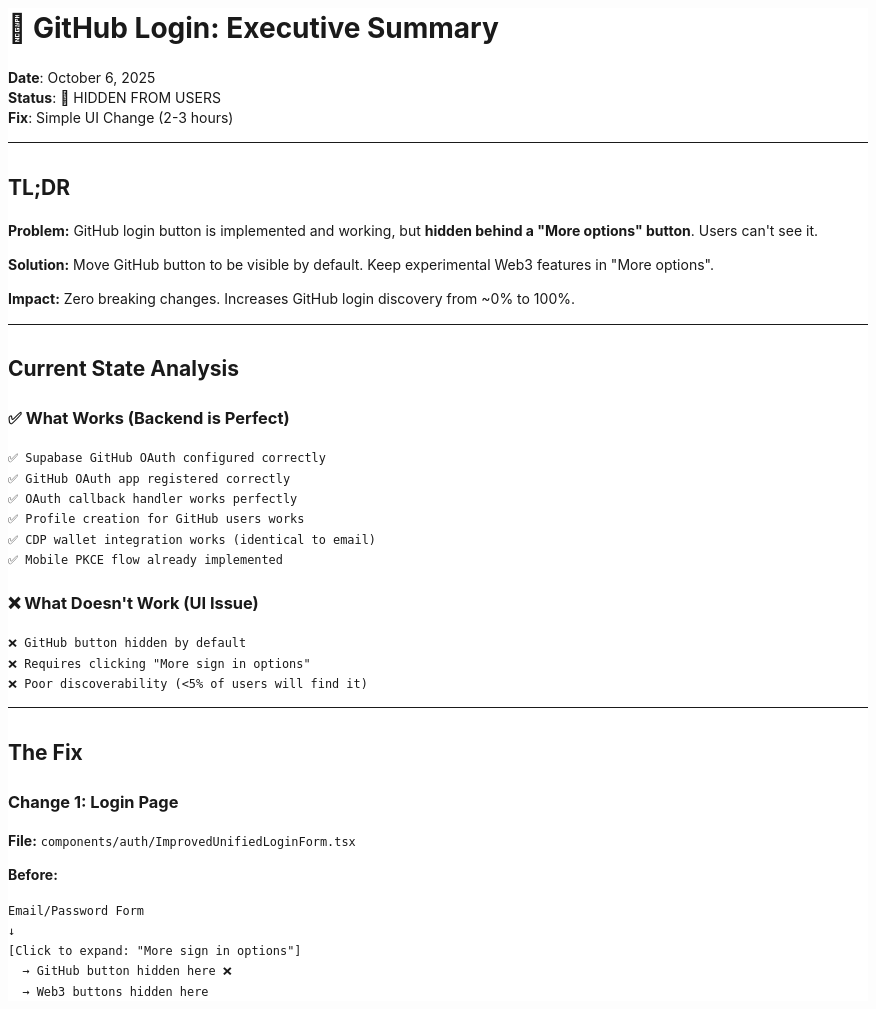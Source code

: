 # 🔐 GitHub Login: Executive Summary

**Date**: October 6, 2025  
**Status**: 🚨 HIDDEN FROM USERS  
**Fix**: Simple UI Change (2-3 hours)

---

## TL;DR

**Problem:** GitHub login button is implemented and working, but **hidden behind a "More options" button**. Users can't see it.

**Solution:** Move GitHub button to be visible by default. Keep experimental Web3 features in "More options".

**Impact:** Zero breaking changes. Increases GitHub login discovery from ~0% to 100%.

---

## Current State Analysis

### ✅ What Works (Backend is Perfect)

```
✅ Supabase GitHub OAuth configured correctly
✅ GitHub OAuth app registered correctly  
✅ OAuth callback handler works perfectly
✅ Profile creation for GitHub users works
✅ CDP wallet integration works (identical to email)
✅ Mobile PKCE flow already implemented
```

### ❌ What Doesn't Work (UI Issue)

```
❌ GitHub button hidden by default
❌ Requires clicking "More sign in options"
❌ Poor discoverability (<5% of users will find it)
```

---

## The Fix

### Change 1: Login Page
**File:** `components/auth/ImprovedUnifiedLoginForm.tsx`

**Before:**
```
Email/Password Form
↓
[Click to expand: "More sign in options"]
  → GitHub button hidden here ❌
  → Web3 buttons hidden here
```
